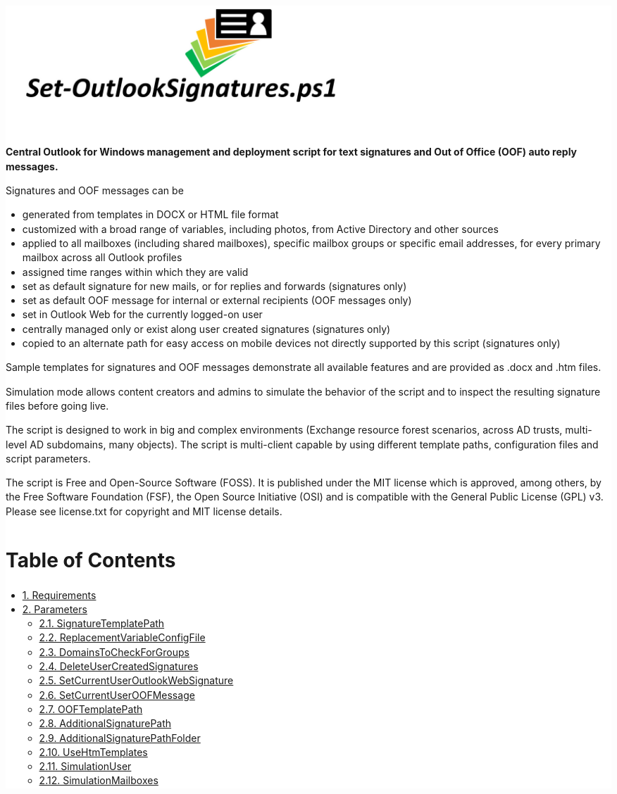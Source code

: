 

# <a href="https://github.com/GruberMarkus/Set-OutlookSignatures"><img src="./logo/Set-OutlookSignatures%20Logo.png" width="500" title="Set-OutlookSignatures.ps1" alt="Set-OutlookSignatures.ps1"></a>  
**Central Outlook for Windows management and deployment script for text signatures and Out of Office (OOF) auto reply messages.**  
  
Signatures and OOF messages can be  
- generated from templates in DOCX or HTML file format  
- customized with a broad range of variables, including photos, from Active Directory and other sources  
- applied to all mailboxes (including shared mailboxes), specific mailbox groups or specific email addresses, for every primary mailbox across all Outlook profiles  
- assigned time ranges within which they are valid  
- set as default signature for new mails, or for replies and forwards (signatures only)  
- set as default OOF message for internal or external recipients (OOF messages only)  
- set in Outlook Web for the currently logged-on user  
- centrally managed only or exist along user created signatures (signatures only)  
- copied to an alternate path for easy access on mobile devices not directly supported by this script (signatures only)  
  
Sample templates for signatures and OOF messages demonstrate all available features and are provided as .docx and .htm files.  
  
Simulation mode allows content creators and admins to simulate the behavior of the script and to inspect the resulting signature files before going live.  
  
The script is designed to work in big and complex environments (Exchange resource forest scenarios, across AD trusts, multi-level AD subdomains, many objects). The script is multi-client capable by using different template paths, configuration files and script parameters.  
  
The script is Free and Open-Source Software (FOSS). It is published under the MIT license which is approved, among others, by the Free Software Foundation (FSF), the Open Source Initiative (OSI) and is compatible with the General Public License (GPL) v3. Please see license.txt for copyright and MIT license details.  


# Table of Contents  
- [1. Requirements](#1-requirements)
- [2. Parameters](#2-parameters)
  - [2.1. SignatureTemplatePath](#21-signaturetemplatepath)
  - [2.2. ReplacementVariableConfigFile](#22-replacementvariableconfigfile)
  - [2.3. DomainsToCheckForGroups](#23-domainstocheckforgroups)
  - [2.4. DeleteUserCreatedSignatures](#24-deleteusercreatedsignatures)
  - [2.5. SetCurrentUserOutlookWebSignature](#25-setcurrentuseroutlookwebsignature)
  - [2.6. SetCurrentUserOOFMessage](#26-setcurrentuseroofmessage)
  - [2.7. OOFTemplatePath](#27-ooftemplatepath)
  - [2.8. AdditionalSignaturePath](#28-additionalsignaturepath)
  - [2.9. AdditionalSignaturePathFolder](#29-additionalsignaturepathfolder)
  - [2.10. UseHtmTemplates](#210-usehtmtemplates)
  - [2.11. SimulationUser](#211-simulationuser)
  - [2.12. SimulationMailboxes](#212-simulationmailboxes)